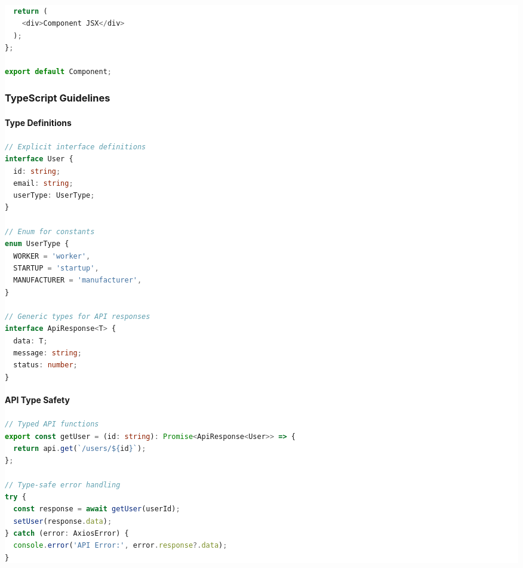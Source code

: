 ```typescript
  return (
    <div>Component JSX</div>
  );
};

export default Component;
```

### TypeScript Guidelines

#### Type Definitions

```typescript
// Explicit interface definitions
interface User {
  id: string;
  email: string;
  userType: UserType;
}

// Enum for constants
enum UserType {
  WORKER = 'worker',
  STARTUP = 'startup',
  MANUFACTURER = 'manufacturer',
}

// Generic types for API responses
interface ApiResponse<T> {
  data: T;
  message: string;
  status: number;
}
```

#### API Type Safety

```typescript
// Typed API functions
export const getUser = (id: string): Promise<ApiResponse<User>> => {
  return api.get(`/users/${id}`);
};

// Type-safe error handling
try {
  const response = await getUser(userId);
  setUser(response.data);
} catch (error: AxiosError) {
  console.error('API Error:', error.response?.data);
}
```
